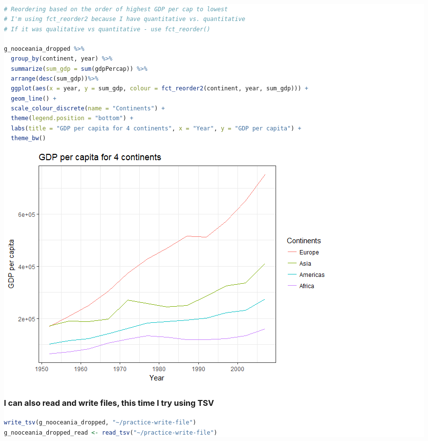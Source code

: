 
```r
# Reordering based on the order of highest GDP per cap to lowest
# I'm using fct_reorder2 because I have quantitative vs. quantitative
# If it was qualitative vs quantitative - use fct_reorder()

g_nooceania_dropped %>% 
  group_by(continent, year) %>% 
  summarize(sum_gdp = sum(gdpPercap)) %>% 
  arrange(desc(sum_gdp))%>% 
  ggplot(aes(x = year, y = sum_gdp, colour = fct_reorder2(continent, year, sum_gdp))) +
  geom_line() +
  scale_colour_discrete(name = "Continents") +
  theme(legend.position = "bottom") +
  labs(title = "GDP per capita for 4 continents", x = "Year", y = "GDP per capita") +
  theme_bw()
```

![](Homework-05_files/figure-html/unnamed-chunk-7-1.png)

### I can also read and write files, this time I try using TSV


```r
write_tsv(g_nooceania_dropped, "~/practice-write-file")
g_nooceania_dropped_read <- read_tsv("~/practice-write-file")
```
